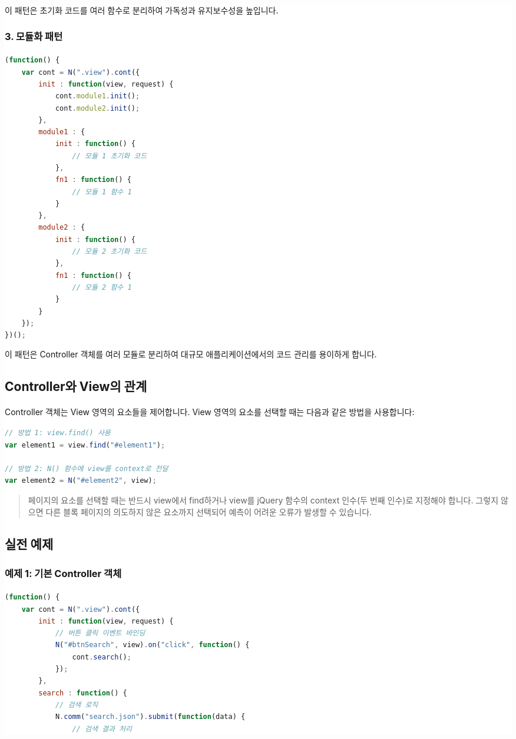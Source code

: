 이 패턴은 초기화 코드를 여러 함수로 분리하여 가독성과 유지보수성을 높입니다.

### 3. 모듈화 패턴

```javascript
(function() {
    var cont = N(".view").cont({
        init : function(view, request) {
            cont.module1.init();
            cont.module2.init();
        },
        module1 : {
            init : function() {
                // 모듈 1 초기화 코드
            },
            fn1 : function() {
                // 모듈 1 함수 1
            }
        },
        module2 : {
            init : function() {
                // 모듈 2 초기화 코드
            },
            fn1 : function() {
                // 모듈 2 함수 1
            }
        }
    });
})();
```

이 패턴은 Controller 객체를 여러 모듈로 분리하여 대규모 애플리케이션에서의 코드 관리를 용이하게 합니다.

## Controller와 View의 관계

Controller 객체는 View 영역의 요소들을 제어합니다. View 영역의 요소를 선택할 때는 다음과 같은 방법을 사용합니다:

```javascript
// 방법 1: view.find() 사용
var element1 = view.find("#element1");

// 방법 2: N() 함수에 view를 context로 전달
var element2 = N("#element2", view);
```

> 페이지의 요소를 선택할 때는 반드시 view에서 find하거나 view를 jQuery 함수의 context 인수(두 번째 인수)로 지정해야 합니다. 그렇지 않으면 다른 블록 페이지의 의도하지 않은 요소까지 선택되어 예측이 어려운 오류가 발생할 수 있습니다.

## 실전 예제

### 예제 1: 기본 Controller 객체

```javascript
(function() {
    var cont = N(".view").cont({
        init : function(view, request) {
            // 버튼 클릭 이벤트 바인딩
            N("#btnSearch", view).on("click", function() {
                cont.search();
            });
        },
        search : function() {
            // 검색 로직
            N.comm("search.json").submit(function(data) {
                // 검색 결과 처리
```